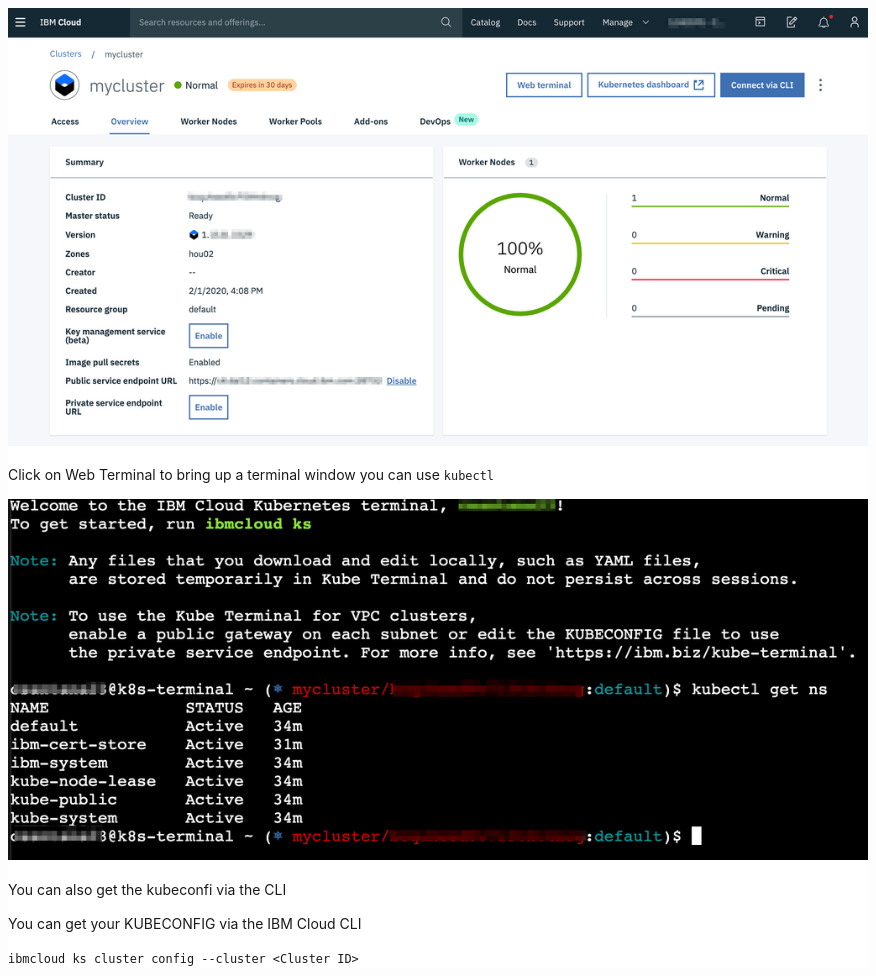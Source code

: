 ![Cluster Overview](images/cluster-overview.png)

Click on Web Terminal to bring up a terminal window you can use `kubectl`

![Web Terminal](images/iks-web-terminal.png)

You can also get the kubeconfi via the CLI

You can get your KUBECONFIG via the IBM Cloud CLI
```
ibmcloud ks cluster config --cluster <Cluster ID>
```
